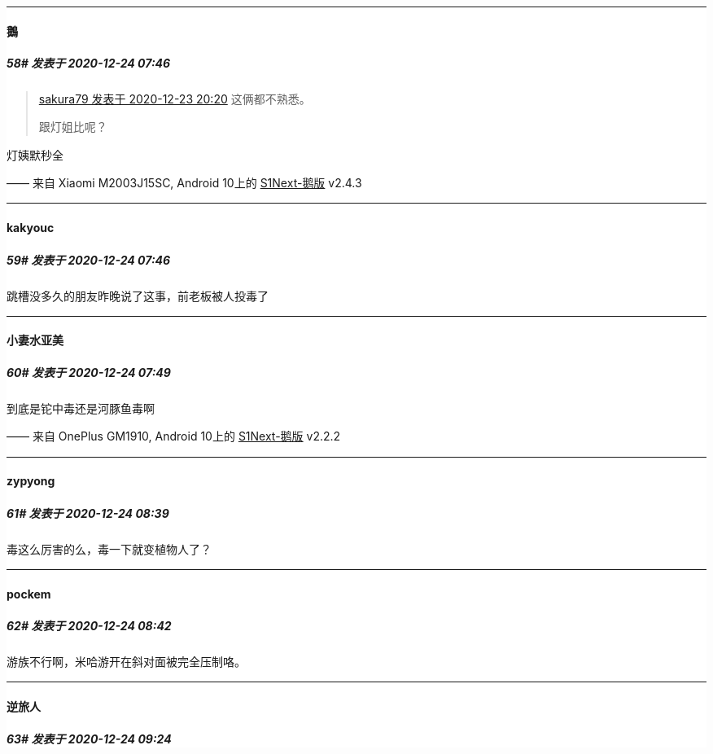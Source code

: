 
-----

####  鵝  
##### 58#       发表于 2020-12-24 07:46


<blockquote><a href="httphttps://bbs.saraba1st.com/2b/forum.php?mod=redirect&amp;goto=findpost&amp;pid=49822418&amp;ptid=1979208" target="_blank">sakura79 发表于 2020-12-23 20:20</a>
这俩都不熟悉。

跟灯姐比呢？</blockquote>
灯姨默秒全

—— 来自 Xiaomi M2003J15SC, Android 10上的 [S1Next-鹅版](https://github.com/ykrank/S1-Next/releases) v2.4.3


-----

####  kakyouc  
##### 59#       发表于 2020-12-24 07:46


跳槽没多久的朋友昨晚说了这事，前老板被人投毒了


-----

####  小妻水亚美  
##### 60#       发表于 2020-12-24 07:49


到底是铊中毒还是河豚鱼毒啊

—— 来自 OnePlus GM1910, Android 10上的 [S1Next-鹅版](https://github.com/ykrank/S1-Next/releases) v2.2.2


-----

####  zypyong  
##### 61#       发表于 2020-12-24 08:39


毒这么厉害的么，毒一下就变植物人了？


-----

####  pockem  
##### 62#       发表于 2020-12-24 08:42


游族不行啊，米哈游开在斜对面被完全压制咯。


-----

####  逆旅人  
##### 63#       发表于 2020-12-24 09:24
